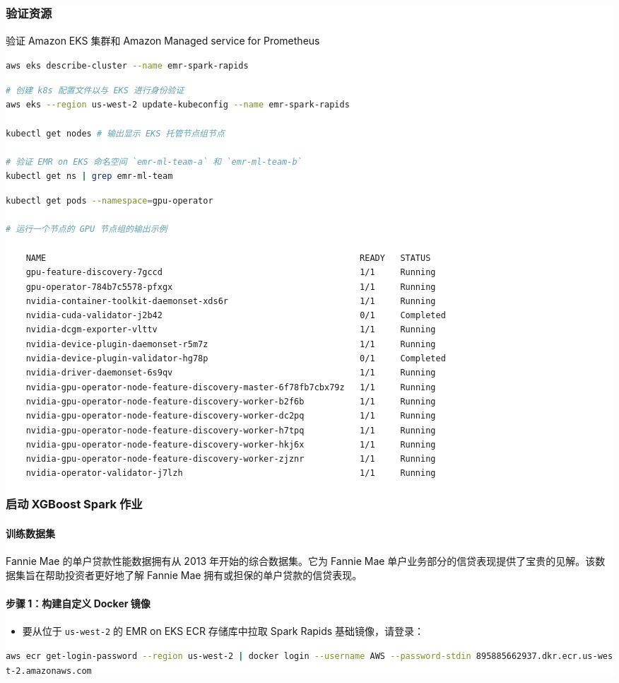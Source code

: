 ### 验证资源

验证 Amazon EKS 集群和 Amazon Managed service for Prometheus

```bash
aws eks describe-cluster --name emr-spark-rapids
```

```bash
# 创建 k8s 配置文件以与 EKS 进行身份验证
aws eks --region us-west-2 update-kubeconfig --name emr-spark-rapids

kubectl get nodes # 输出显示 EKS 托管节点组节点

# 验证 EMR on EKS 命名空间 `emr-ml-team-a` 和 `emr-ml-team-b`
kubectl get ns | grep emr-ml-team
```

```bash
kubectl get pods --namespace=gpu-operator

# 运行一个节点的 GPU 节点组的输出示例

    NAME                                                              READY   STATUS
    gpu-feature-discovery-7gccd                                       1/1     Running
    gpu-operator-784b7c5578-pfxgx                                     1/1     Running
    nvidia-container-toolkit-daemonset-xds6r                          1/1     Running
    nvidia-cuda-validator-j2b42                                       0/1     Completed
    nvidia-dcgm-exporter-vlttv                                        1/1     Running
    nvidia-device-plugin-daemonset-r5m7z                              1/1     Running
    nvidia-device-plugin-validator-hg78p                              0/1     Completed
    nvidia-driver-daemonset-6s9qv                                     1/1     Running
    nvidia-gpu-operator-node-feature-discovery-master-6f78fb7cbx79z   1/1     Running
    nvidia-gpu-operator-node-feature-discovery-worker-b2f6b           1/1     Running
    nvidia-gpu-operator-node-feature-discovery-worker-dc2pq           1/1     Running
    nvidia-gpu-operator-node-feature-discovery-worker-h7tpq           1/1     Running
    nvidia-gpu-operator-node-feature-discovery-worker-hkj6x           1/1     Running
    nvidia-gpu-operator-node-feature-discovery-worker-zjznr           1/1     Running
    nvidia-operator-validator-j7lzh                                   1/1     Running
```

</CollapsibleContent>

### 启动 XGBoost Spark 作业

#### 训练数据集
Fannie Mae 的单户贷款性能数据拥有从 2013 年开始的综合数据集。它为 Fannie Mae 单户业务部分的信贷表现提供了宝贵的见解。该数据集旨在帮助投资者更好地了解 Fannie Mae 拥有或担保的单户贷款的信贷表现。

#### 步骤 1：构建自定义 Docker 镜像

- 要从位于 `us-west-2` 的 EMR on EKS ECR 存储库中拉取 Spark Rapids 基础镜像，请登录：

```bash
aws ecr get-login-password --region us-west-2 | docker login --username AWS --password-stdin 895885662937.dkr.ecr.us-west-2.amazonaws.com
```

